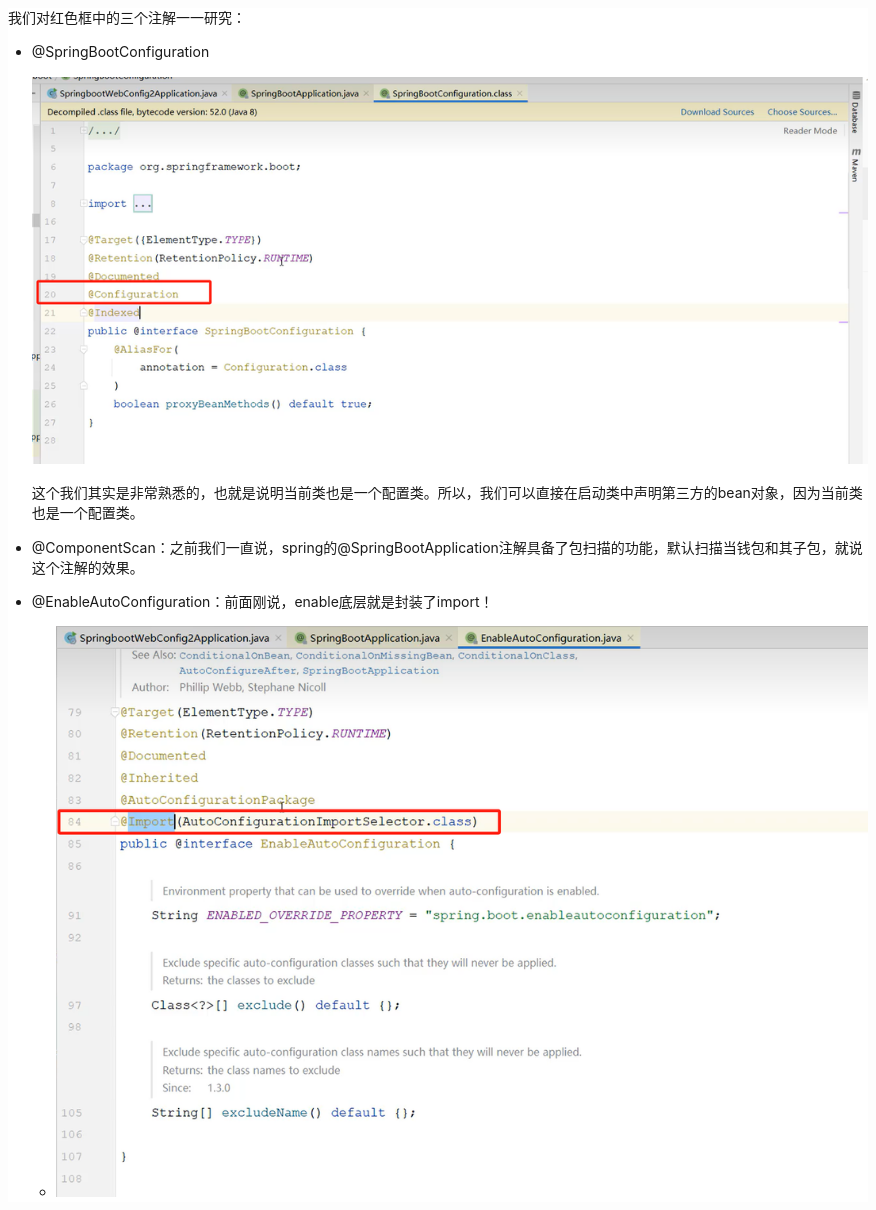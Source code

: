 我们对红色框中的三个注解一一研究：

- @SpringBootConfiguration

  ![image-20240123143734253](./spring/image-20240123143734253.png)

  这个我们其实是非常熟悉的，也就是说明当前类也是一个配置类。所以，我们可以直接在启动类中声明第三方的bean对象，因为当前类也是一个配置类。

- @ComponentScan：之前我们一直说，spring的@SpringBootApplication注解具备了包扫描的功能，默认扫描当钱包和其子包，就说这个注解的效果。

- @EnableAutoConfiguration：前面刚说，enable底层就是封装了import！

  - ![image-20240123143956489](./spring/image-20240123143956489.png)
